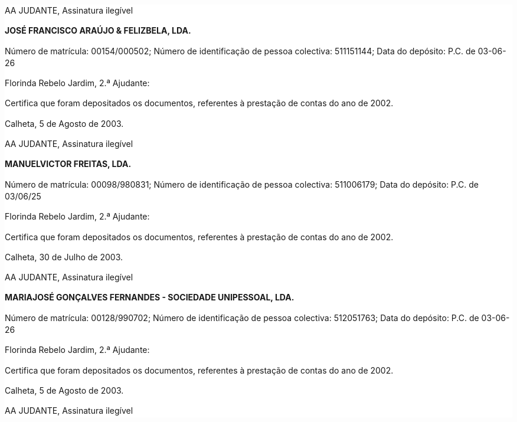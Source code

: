 
AA JUDANTE, Assinatura ilegível


**JOSÉ FRANCISCO ARAÚJO & FELIZBELA, LDA.**


Número de matrícula: 00154/000502;
Número de identificação de pessoa colectiva: 511151144;
Data do depósito: P.C. de 03-06-26


Florinda Rebelo Jardim, 2.ª Ajudante:


Certifica que foram depositados os documentos,
referentes à prestação de contas do ano de 2002.


Calheta, 5 de Agosto de 2003.


AA JUDANTE, Assinatura ilegível


**MANUELVICTOR FREITAS, LDA.**


Número de matrícula: 00098/980831;
Número de identificação de pessoa colectiva: 511006179;
Data do depósito: P.C. de 03/06/25


Florinda Rebelo Jardim, 2.ª Ajudante:


Certifica que foram depositados os documentos,
referentes à prestação de contas do ano de 2002.


Calheta, 30 de Julho de 2003.


AA JUDANTE, Assinatura ilegível


**MARIAJOSÉ GONÇALVES FERNANDES - SOCIEDADE
UNIPESSOAL, LDA.**


Número de matrícula: 00128/990702;
Número de identificação de pessoa colectiva: 512051763;
Data do depósito: P.C. de 03-06-26


Florinda Rebelo Jardim, 2.ª Ajudante:



Certifica que foram depositados os documentos,
referentes à prestação de contas do ano de 2002.


Calheta, 5 de Agosto de 2003.


AA JUDANTE, Assinatura ilegível

